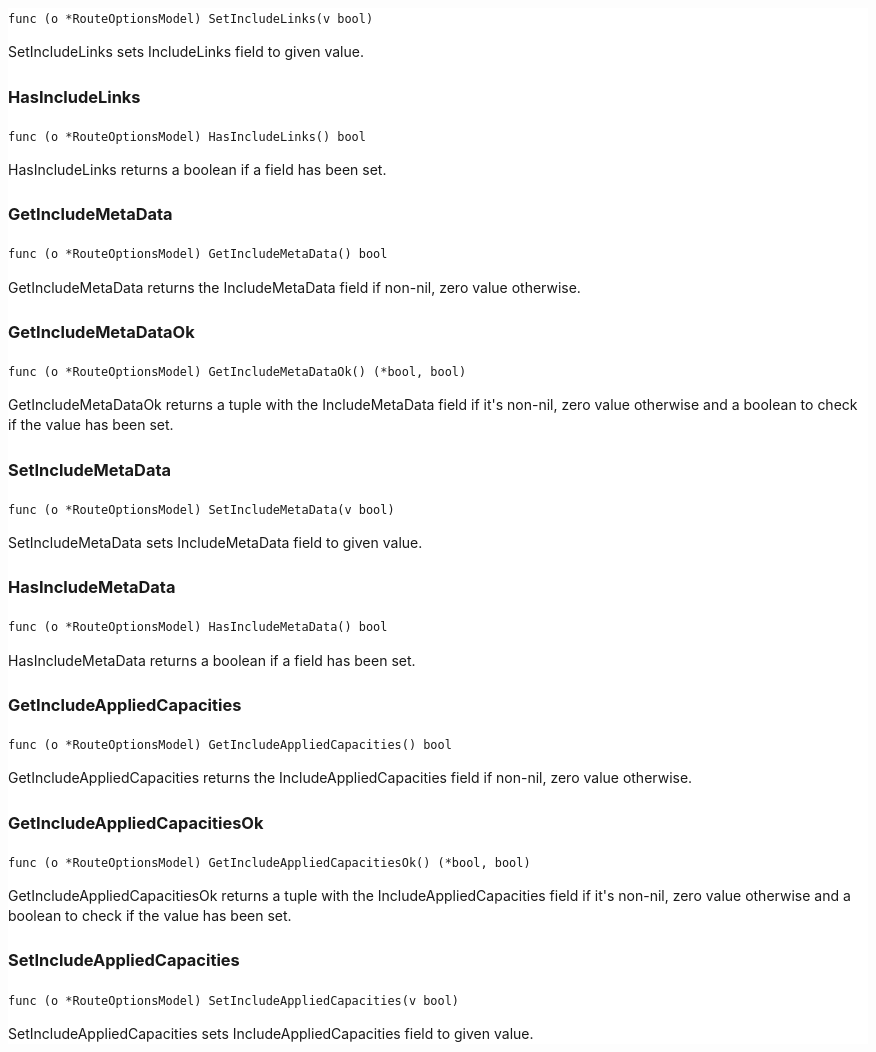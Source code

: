 `func (o *RouteOptionsModel) SetIncludeLinks(v bool)`

SetIncludeLinks sets IncludeLinks field to given value.

### HasIncludeLinks

`func (o *RouteOptionsModel) HasIncludeLinks() bool`

HasIncludeLinks returns a boolean if a field has been set.

### GetIncludeMetaData

`func (o *RouteOptionsModel) GetIncludeMetaData() bool`

GetIncludeMetaData returns the IncludeMetaData field if non-nil, zero value otherwise.

### GetIncludeMetaDataOk

`func (o *RouteOptionsModel) GetIncludeMetaDataOk() (*bool, bool)`

GetIncludeMetaDataOk returns a tuple with the IncludeMetaData field if it's non-nil, zero value otherwise
and a boolean to check if the value has been set.

### SetIncludeMetaData

`func (o *RouteOptionsModel) SetIncludeMetaData(v bool)`

SetIncludeMetaData sets IncludeMetaData field to given value.

### HasIncludeMetaData

`func (o *RouteOptionsModel) HasIncludeMetaData() bool`

HasIncludeMetaData returns a boolean if a field has been set.

### GetIncludeAppliedCapacities

`func (o *RouteOptionsModel) GetIncludeAppliedCapacities() bool`

GetIncludeAppliedCapacities returns the IncludeAppliedCapacities field if non-nil, zero value otherwise.

### GetIncludeAppliedCapacitiesOk

`func (o *RouteOptionsModel) GetIncludeAppliedCapacitiesOk() (*bool, bool)`

GetIncludeAppliedCapacitiesOk returns a tuple with the IncludeAppliedCapacities field if it's non-nil, zero value otherwise
and a boolean to check if the value has been set.

### SetIncludeAppliedCapacities

`func (o *RouteOptionsModel) SetIncludeAppliedCapacities(v bool)`

SetIncludeAppliedCapacities sets IncludeAppliedCapacities field to given value.
